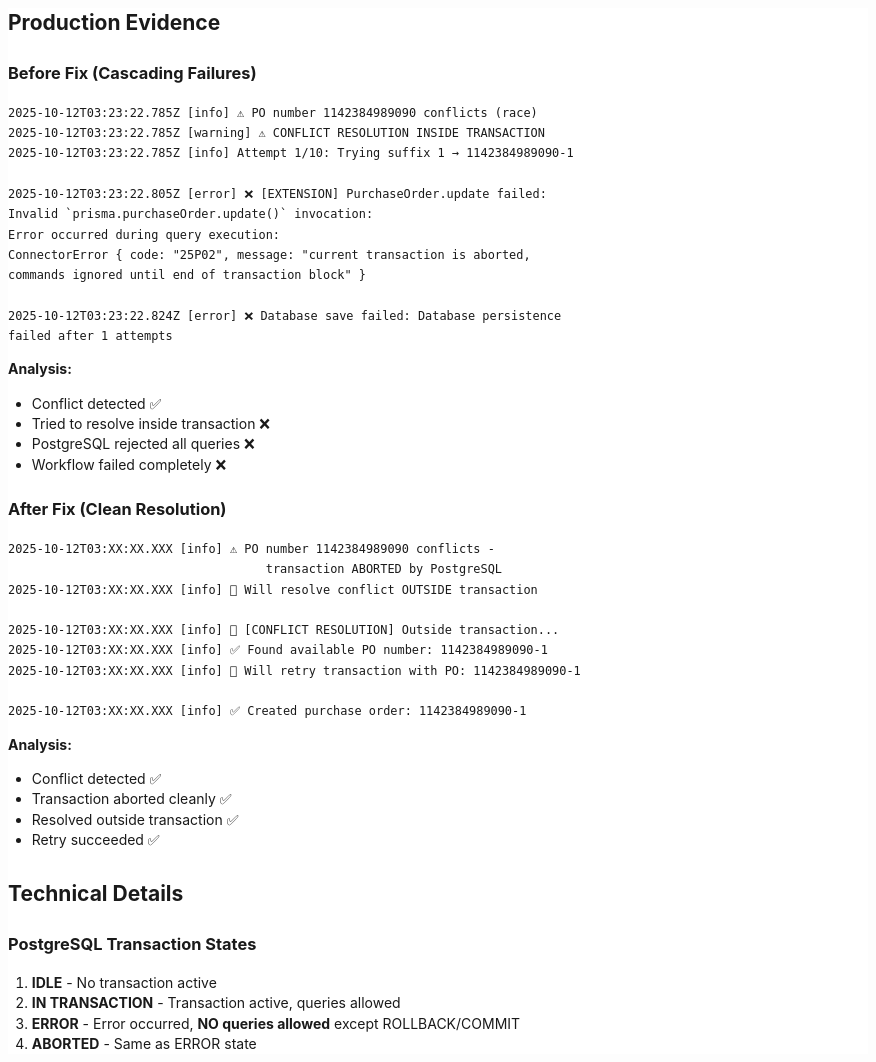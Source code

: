 ## Production Evidence

### Before Fix (Cascading Failures)
```
2025-10-12T03:23:22.785Z [info] ⚠️ PO number 1142384989090 conflicts (race)
2025-10-12T03:23:22.785Z [warning] ⚠️ CONFLICT RESOLUTION INSIDE TRANSACTION
2025-10-12T03:23:22.785Z [info] Attempt 1/10: Trying suffix 1 → 1142384989090-1

2025-10-12T03:23:22.805Z [error] ❌ [EXTENSION] PurchaseOrder.update failed:
Invalid `prisma.purchaseOrder.update()` invocation:
Error occurred during query execution:
ConnectorError { code: "25P02", message: "current transaction is aborted, 
commands ignored until end of transaction block" }

2025-10-12T03:23:22.824Z [error] ❌ Database save failed: Database persistence 
failed after 1 attempts
```

**Analysis:**
- Conflict detected ✅
- Tried to resolve inside transaction ❌
- PostgreSQL rejected all queries ❌
- Workflow failed completely ❌

### After Fix (Clean Resolution)
```
2025-10-12T03:XX:XX.XXX [info] ⚠️ PO number 1142384989090 conflicts - 
                                    transaction ABORTED by PostgreSQL
2025-10-12T03:XX:XX.XXX [info] 🔄 Will resolve conflict OUTSIDE transaction

2025-10-12T03:XX:XX.XXX [info] 🔄 [CONFLICT RESOLUTION] Outside transaction...
2025-10-12T03:XX:XX.XXX [info] ✅ Found available PO number: 1142384989090-1
2025-10-12T03:XX:XX.XXX [info] 🔄 Will retry transaction with PO: 1142384989090-1

2025-10-12T03:XX:XX.XXX [info] ✅ Created purchase order: 1142384989090-1
```

**Analysis:**
- Conflict detected ✅
- Transaction aborted cleanly ✅
- Resolved outside transaction ✅
- Retry succeeded ✅

## Technical Details

### PostgreSQL Transaction States

1. **IDLE** - No transaction active
2. **IN TRANSACTION** - Transaction active, queries allowed
3. **ERROR** - Error occurred, **NO queries allowed** except ROLLBACK/COMMIT
4. **ABORTED** - Same as ERROR state
